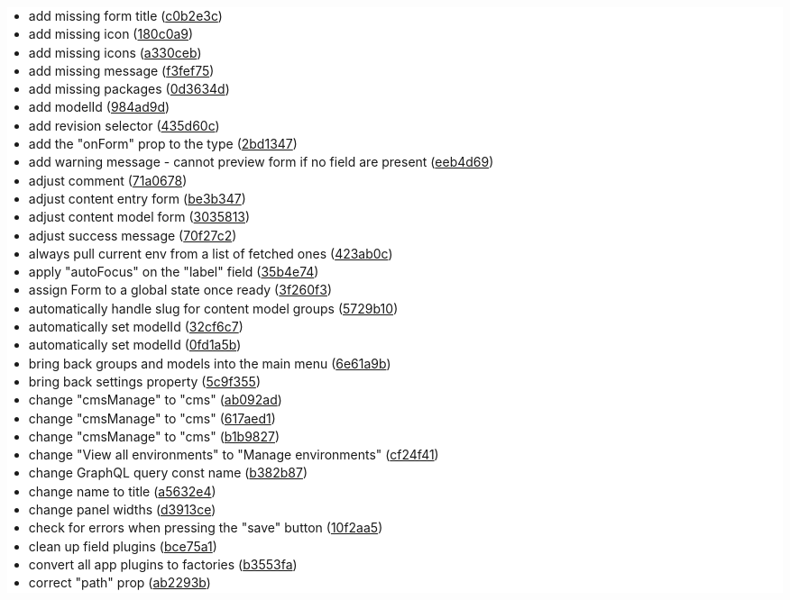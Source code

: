 * add missing form title ([c0b2e3c](https://github.com/webiny/webiny-js/commit/c0b2e3c0af0e9a1d9585639eff7111bfc5182d68))
* add missing icon ([180c0a9](https://github.com/webiny/webiny-js/commit/180c0a9b20f716229a45bb008fe3793b53c91247))
* add missing icons ([a330ceb](https://github.com/webiny/webiny-js/commit/a330ceb0d352b3d7a9866aa32d7de2d014f806c2))
* add missing message ([f3fef75](https://github.com/webiny/webiny-js/commit/f3fef751dd4a0f463d9171a1cbd206e06d31d5cc))
* add missing packages ([0d3634d](https://github.com/webiny/webiny-js/commit/0d3634d09644dec7dd3bd7afe1b36aee15af3843))
* add modelId ([984ad9d](https://github.com/webiny/webiny-js/commit/984ad9d2d531d524d3d74a5b6f91cfa17bc66d62))
* add revision selector ([435d60c](https://github.com/webiny/webiny-js/commit/435d60cc68ff27eba06ed843d5acb2b807892af9))
* add the "onForm" prop to the type ([2bd1347](https://github.com/webiny/webiny-js/commit/2bd13479ad208073e0a1e7c53a3cbd9a618413a0))
* add warning message - cannot preview form if no field are present ([eeb4d69](https://github.com/webiny/webiny-js/commit/eeb4d69daa63dd1c42af143282a875a0afe3ae30))
* adjust comment ([71a0678](https://github.com/webiny/webiny-js/commit/71a0678d393dd343799a20b293b761f9420053d1))
* adjust content entry form ([be3b347](https://github.com/webiny/webiny-js/commit/be3b3479da782cb4efb650ceaf1fab1fbd347e39))
* adjust content model form ([3035813](https://github.com/webiny/webiny-js/commit/3035813dc03ae34e558e1a6376e57b79f54c4465))
* adjust success message ([70f27c2](https://github.com/webiny/webiny-js/commit/70f27c2f905d0fa7d3265d4de1a78d099968401d))
* always pull current env from a list of fetched ones ([423ab0c](https://github.com/webiny/webiny-js/commit/423ab0c888b89cb487009c5143e5918960c0358c))
* apply "autoFocus" on the "label" field ([35b4e74](https://github.com/webiny/webiny-js/commit/35b4e742bb756fc20a8026723e340cc01014d49b))
* assign Form to a global state once ready ([3f260f3](https://github.com/webiny/webiny-js/commit/3f260f3e59fae98378152c4162b5a13cc2b4406d))
* automatically handle slug for content model groups ([5729b10](https://github.com/webiny/webiny-js/commit/5729b10c26c5ef3a06afc24a1be8ab6b7f6b0247))
* automatically set modelId ([32cf6c7](https://github.com/webiny/webiny-js/commit/32cf6c7fa7e5902fc39bd0e22e6b1319e7198aee))
* automatically set modelId ([0fd1a5b](https://github.com/webiny/webiny-js/commit/0fd1a5bff7f3c8fe55e96b03eabd5b70c1362278))
* bring back groups and models into the main menu ([6e61a9b](https://github.com/webiny/webiny-js/commit/6e61a9be5e2d030a9bb5137596dbebe7b49135ef))
* bring back settings property ([5c9f355](https://github.com/webiny/webiny-js/commit/5c9f35529948968d9fd72249f11ca33be236c002))
* change "cmsManage" to "cms" ([ab092ad](https://github.com/webiny/webiny-js/commit/ab092ad50694755c50d08d24126b2a66eb09b8ce))
* change "cmsManage" to "cms" ([617aed1](https://github.com/webiny/webiny-js/commit/617aed15ad0ad28eec047108aa5a2bc3afca87cb))
* change "cmsManage" to "cms" ([b1b9827](https://github.com/webiny/webiny-js/commit/b1b9827da43d414d50d4ef80d93ba3a8c1eb254a))
* change "View all environments" to "Manage environments" ([cf24f41](https://github.com/webiny/webiny-js/commit/cf24f41a453731a734e0b9fec30d240cfa709fbb))
* change GraphQL query const name ([b382b87](https://github.com/webiny/webiny-js/commit/b382b87328a7e99d6136ddb3e3e9e200742703a6))
* change name to title ([a5632e4](https://github.com/webiny/webiny-js/commit/a5632e41ada5d8fbdc01b68f35d83418a078b3ea))
* change panel widths ([d3913ce](https://github.com/webiny/webiny-js/commit/d3913cef7649e8fd4c70702b12e59221a9de584d))
* check for errors when pressing the "save" button ([10f2aa5](https://github.com/webiny/webiny-js/commit/10f2aa59bfb7b618e08f579c6e9d5061e53b1ad8))
* clean up field plugins ([bce75a1](https://github.com/webiny/webiny-js/commit/bce75a14de56b82bde7098ab29ff164fad9b7913))
* convert all app plugins to factories ([b3553fa](https://github.com/webiny/webiny-js/commit/b3553fa2b3d7aa00d73df9ab700dc8a90631bf96))
* correct "path" prop ([ab2293b](https://github.com/webiny/webiny-js/commit/ab2293bcd558eab7eb31f06224c9c9887d8b36ce))